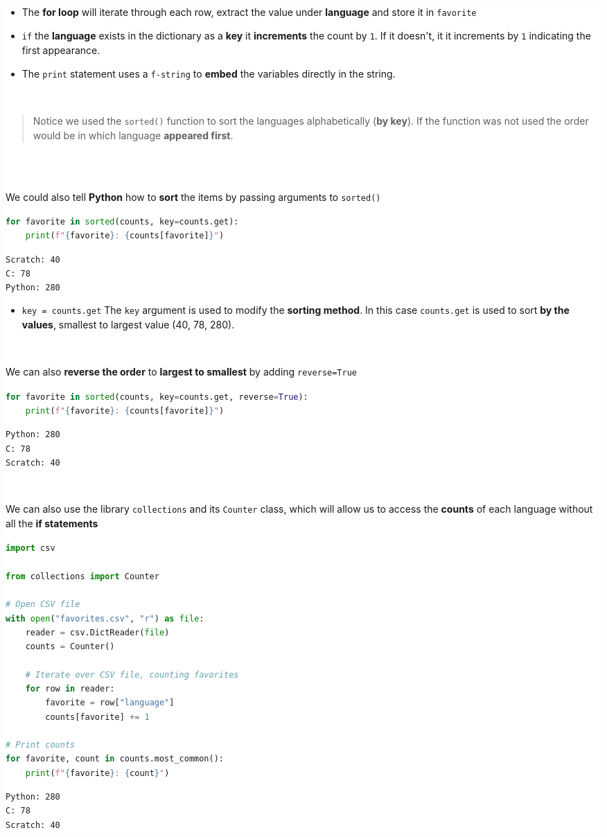 - The **for loop** will iterate through each row, extract the value under **language** and store it in `favorite`

- `if` the **language** exists in the dictionary as a **key** it **increments** the count by `1`. If it doesn't, it it increments by `1` indicating the first appearance.

- The `print` statement uses a `f-string` to **embed** the variables directly in the string.  

<br>

> Notice we used the `sorted()` function to sort the languages alphabetically (**by key**). If the function was not used the order would be in which language **appeared first**.

<br><br>

We could also tell **Python** how to **sort** the items by passing arguments to `sorted()`
```py
for favorite in sorted(counts, key=counts.get):
    print(f"{favorite}: {counts[favorite]}")
```
```txt
Scratch: 40
C: 78
Python: 280
```
- `key = counts.get` The `key` argument is used to modify the **sorting method**. In this case `counts.get` is used to sort **by the values**, smallest to largest value (40, 78, 280).

<br>

We can also **reverse the order** to **largest to smallest** by adding `reverse=True`

```py
for favorite in sorted(counts, key=counts.get, reverse=True):
    print(f"{favorite}: {counts[favorite]}")
```
```txt
Python: 280
C: 78
Scratch: 40
```
<br>

We can also use the library `collections` and its `Counter` class, which will allow us to access the **counts** of each language without all the **if statements**
```py
import csv

from collections import Counter

# Open CSV file
with open("favorites.csv", "r") as file:
    reader = csv.DictReader(file)
    counts = Counter()

    # Iterate over CSV file, counting favorites
    for row in reader:
        favorite = row["language"]
        counts[favorite] += 1

# Print counts
for favorite, count in counts.most_common():
    print(f"{favorite}: {count}")
```
```txt
Python: 280
C: 78
Scratch: 40
```